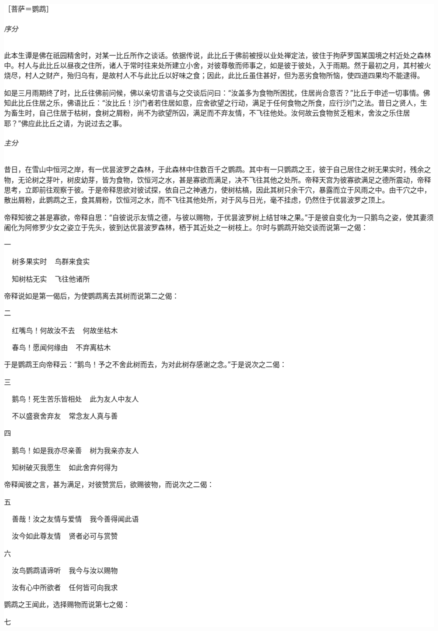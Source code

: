 ［菩萨＝鹦鹉］

###### 序分

此本生谭是佛在祇园精舍时，对某一比丘所作之谈话。依据传说，此比丘于佛前被授以业处禅定法，彼住于拘萨罗国某国境之村近处之森林中。村人与此比丘以昼夜之住所，诸人于常时往来处所建立小舍，对彼尊敬而师事之，如是彼于彼处，入于雨期。然于最初之月，其村被火烧尽，村人之财产，殆归乌有，是故村人不与此比丘以好味之食；因此，此比丘虽住甚好，但为恶劣食物所恼，使四道四果均不能逮得。

如是三月雨期终了时，比丘往佛前问候，佛以亲切言语与之交谈后问曰：“汝盖多为食物所困扰，住居尚合意否？”比丘于申述一切事情。佛知此比丘住居之乐，佛语比丘：“汝比丘！沙门者若住居如意，应舍欲望之行动，满足于任何食物之所食，应行沙门之法。昔日之贤人，生为畜生时，自己住居于枯树，食树之屑粉，尚不为欲望所囚，满足而不弃友情，不飞往他处。汝何故云食物贫乏粗末，舍汝之乐住居耶？”佛应此比丘之请，为说过去之事。

###### 主分

昔日，在雪山中恒河之岸，有一优昙波罗之森林，于此森林中住数百千之鹦鹉。其中有一只鹦鹉之王，彼于自己居住之树无果实时，残余之物，无论树之芽叶，树皮幼芽，皆为食物，饮恒河之水，甚是寡欲而满足，决不飞往其他之处所。帝释天宫为彼寡欲满足之德所震动，帝释思考，立即前往观察于彼。于是帝释思欲对彼试探，依自己之神通力，使树枯槁，因此其树只余干穴，暴露而立于风雨之中。由干穴之中，散出屑粉，此鹦鹉之王，食其屑粉，饮恒河之水，而不飞往其他处所，对于风与日光，毫不挂虑，仍然住于优昙波罗之顶上。

帝释知彼之甚是寡欲，帝释自思：“自彼说示友情之德，与彼以赐物，于优昙波罗树上结甘味之果。”于是彼自变化为一只鹅鸟之姿，使其妻须阇化为阿修罗少女之姿立于先头，彼到达优昙波罗森林，栖于其近处之一树枝上。尔时与鹦鹉开始交谈而说第一之偈：

一

&nbsp;&nbsp;&nbsp;&nbsp;树多果实时&nbsp;&nbsp;&nbsp;&nbsp;鸟群来食实

&nbsp;&nbsp;&nbsp;&nbsp;知树枯无实&nbsp;&nbsp;&nbsp;&nbsp;飞往他诸所

帝释说如是第一偈后，为使鹦鹉离去其树而说第二之偈：

二

&nbsp;&nbsp;&nbsp;&nbsp;红嘴鸟！何故汝不去&nbsp;&nbsp;&nbsp;&nbsp;何故坐枯木

&nbsp;&nbsp;&nbsp;&nbsp;春鸟！愿闻何缘由&nbsp;&nbsp;&nbsp;&nbsp;不弃离枯木

于是鹦鹉王向帝释云：“鹅鸟！予之不舍此树而去，为对此树存感谢之念。”于是说次之二偈：

三

&nbsp;&nbsp;&nbsp;&nbsp;鹅鸟！死生苦乐皆相处&nbsp;&nbsp;&nbsp;&nbsp;此为友人中友人

&nbsp;&nbsp;&nbsp;&nbsp;不以盛衰舍弃友&nbsp;&nbsp;&nbsp;&nbsp;常念友人真与善

四

&nbsp;&nbsp;&nbsp;&nbsp;鹅鸟！如是我亦尽亲善&nbsp;&nbsp;&nbsp;&nbsp;树为我亲亦友人

&nbsp;&nbsp;&nbsp;&nbsp;知树破灭我愿生&nbsp;&nbsp;&nbsp;&nbsp;如此舍弃何得为

帝释闻彼之言，甚为满足，对彼赞赏后，欲赐彼物，而说次之二偈：

五

&nbsp;&nbsp;&nbsp;&nbsp;善哉！汝之友情与爱情&nbsp;&nbsp;&nbsp;&nbsp;我今善得闻此语

&nbsp;&nbsp;&nbsp;&nbsp;汝今如此尊友情&nbsp;&nbsp;&nbsp;&nbsp;贤者必可与赏赞

六

&nbsp;&nbsp;&nbsp;&nbsp;汝鸟鹦鹉请谛听&nbsp;&nbsp;&nbsp;&nbsp;我今与汝以赐物

&nbsp;&nbsp;&nbsp;&nbsp;汝有心中所欲者&nbsp;&nbsp;&nbsp;&nbsp;任何皆可向我求

鹦鹉之王闻此，选择赐物而说第七之偈：

七
